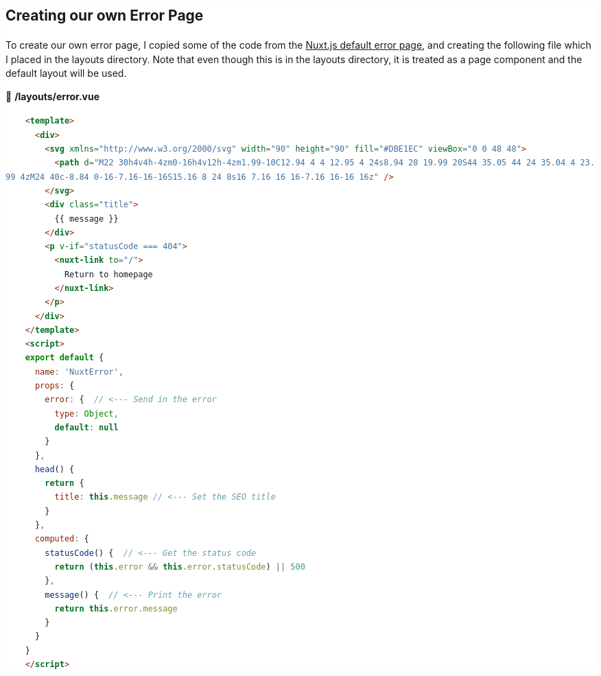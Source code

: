 ## Creating our own Error Page

To create our own error page, I copied some of the code from the [Nuxt.js default error page](https://github.com/nuxt/nuxt.js/blob/dev/packages/vue-app/template/components/nuxt-error.vue), and creating the following file which I placed in the layouts  directory.  Note that even though this is in the layouts directory, it  is treated as a page component and the default layout will be used.

📃 **/layouts/error.vue**

```html
    <template>
      <div>
        <svg xmlns="http://www.w3.org/2000/svg" width="90" height="90" fill="#DBE1EC" viewBox="0 0 48 48">
          <path d="M22 30h4v4h-4zm0-16h4v12h-4zm1.99-10C12.94 4 4 12.95 4 24s8.94 20 19.99 20S44 35.05 44 24 35.04 4 23.99 4zM24 40c-8.84 0-16-7.16-16-16S15.16 8 24 8s16 7.16 16 16-7.16 16-16 16z" />
        </svg>
        <div class="title">
          {{ message }} 
        </div>
        <p v-if="statusCode === 404">
          <nuxt-link to="/">
            Return to homepage
          </nuxt-link>
        </p>
      </div>
    </template>
    <script>
    export default {
      name: 'NuxtError',
      props: {
        error: {  // <--- Send in the error
          type: Object,
          default: null
        }
      },
      head() {
        return {
          title: this.message // <--- Set the SEO title
        }
      },
      computed: {
        statusCode() {  // <--- Get the status code
          return (this.error && this.error.statusCode) || 500
        },
        message() {  // <--- Print the error
          return this.error.message
        }
      }
    }
    </script>
```
